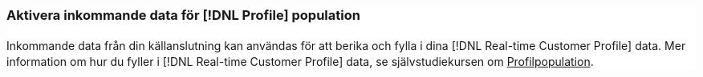 ### Aktivera inkommande data för [!DNL Profile] population

Inkommande data från din källanslutning kan användas för att berika och fylla i dina [!DNL Real-time Customer Profile] data. Mer information om hur du fyller i [!DNL Real-time Customer Profile] data, se självstudiekursen om [Profilpopulation](../../profile.md).
